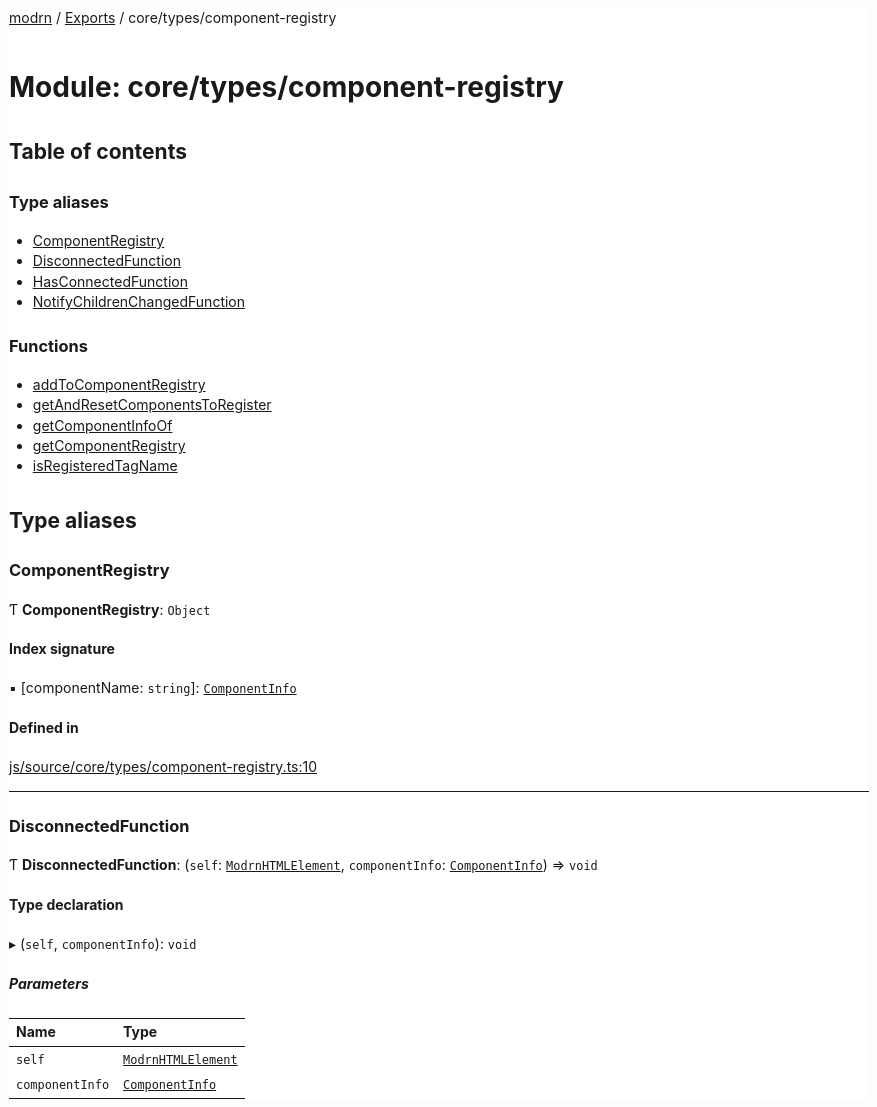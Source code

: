 [modrn](../README.md) / [Exports](../modules.md) / core/types/component-registry

# Module: core/types/component-registry

## Table of contents

### Type aliases

- [ComponentRegistry](core_types_component_registry.md#componentregistry)
- [DisconnectedFunction](core_types_component_registry.md#disconnectedfunction)
- [HasConnectedFunction](core_types_component_registry.md#hasconnectedfunction)
- [NotifyChildrenChangedFunction](core_types_component_registry.md#notifychildrenchangedfunction)

### Functions

- [addToComponentRegistry](core_types_component_registry.md#addtocomponentregistry)
- [getAndResetComponentsToRegister](core_types_component_registry.md#getandresetcomponentstoregister)
- [getComponentInfoOf](core_types_component_registry.md#getcomponentinfoof)
- [getComponentRegistry](core_types_component_registry.md#getcomponentregistry)
- [isRegisteredTagName](core_types_component_registry.md#isregisteredtagname)

## Type aliases

### ComponentRegistry

Ƭ **ComponentRegistry**: `Object`

#### Index signature

▪ [componentName: `string`]: [`ComponentInfo`](core_types_modrn_html_element.md#componentinfo)

#### Defined in

[js/source/core/types/component-registry.ts:10](https://github.com/alexbfr/modrn/blob/e23b9e9/modrn.ts/js/source/core/types/component-registry.ts#L10)

___

### DisconnectedFunction

Ƭ **DisconnectedFunction**: (`self`: [`ModrnHTMLElement`](../classes/core_types_modrn_html_element.ModrnHTMLElement.md), `componentInfo`: [`ComponentInfo`](core_types_modrn_html_element.md#componentinfo)) => `void`

#### Type declaration

▸ (`self`, `componentInfo`): `void`

##### Parameters

| Name | Type |
| :------ | :------ |
| `self` | [`ModrnHTMLElement`](../classes/core_types_modrn_html_element.ModrnHTMLElement.md) |
| `componentInfo` | [`ComponentInfo`](core_types_modrn_html_element.md#componentinfo) |
